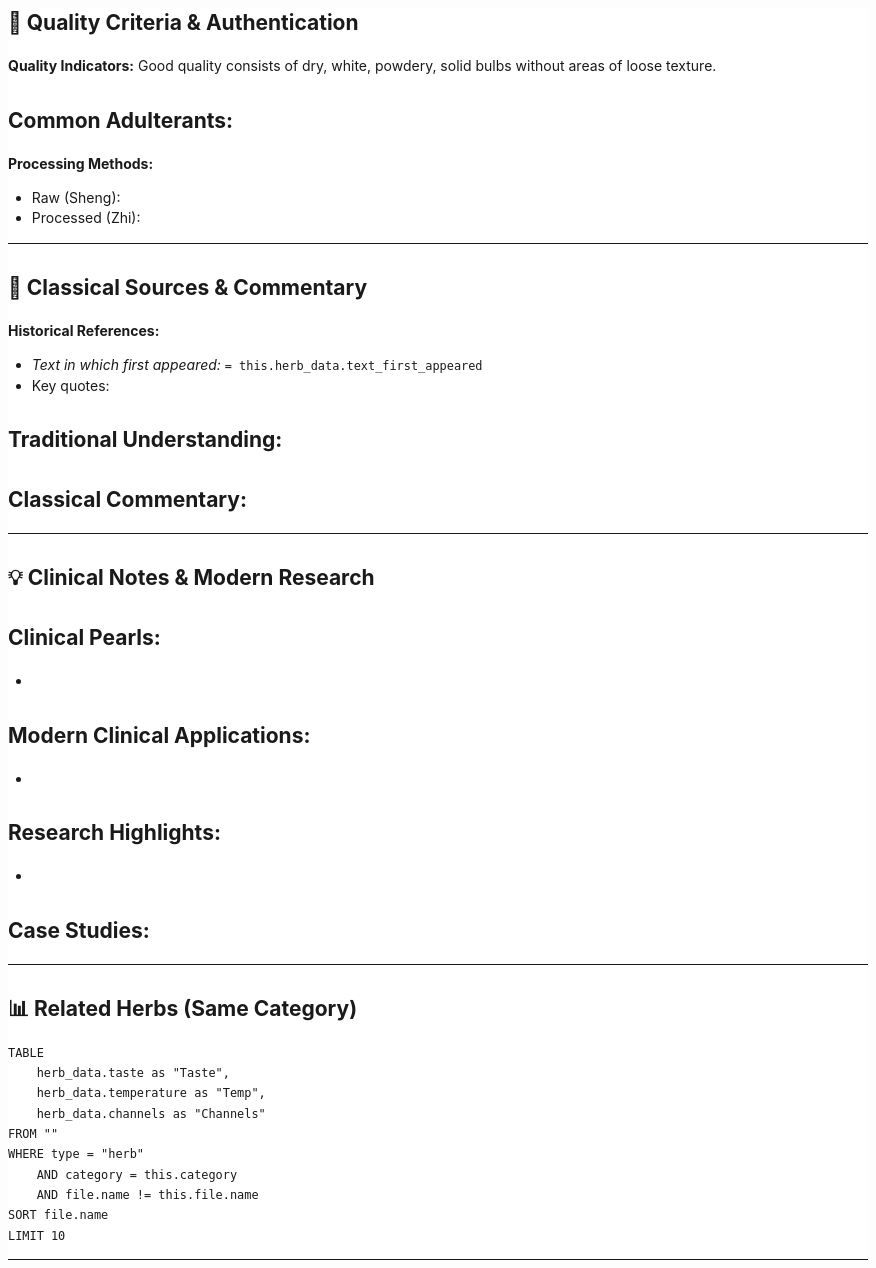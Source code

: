 
## 🌱 Quality Criteria & Authentication

**Quality Indicators:**
Good quality consists of dry, white, powdery, solid bulbs without areas of loose texture.

**Common Adulterants:**
-

**Processing Methods:**
- Raw (Sheng):
- Processed (Zhi):

---

## 🧾 Classical Sources & Commentary

**Historical References:**
- *Text in which first appeared:* `= this.herb_data.text_first_appeared`
- Key quotes:
  >

**Traditional Understanding:**
-

**Classical Commentary:**
-

---

## 💡 Clinical Notes & Modern Research

**Clinical Pearls:**
-
-

**Modern Clinical Applications:**
-
-

**Research Highlights:**
-
-

**Case Studies:**
-

---

## 📊 Related Herbs (Same Category)

```dataview
TABLE
    herb_data.taste as "Taste",
    herb_data.temperature as "Temp",
    herb_data.channels as "Channels"
FROM ""
WHERE type = "herb"
    AND category = this.category
    AND file.name != this.file.name
SORT file.name
LIMIT 10
```

---